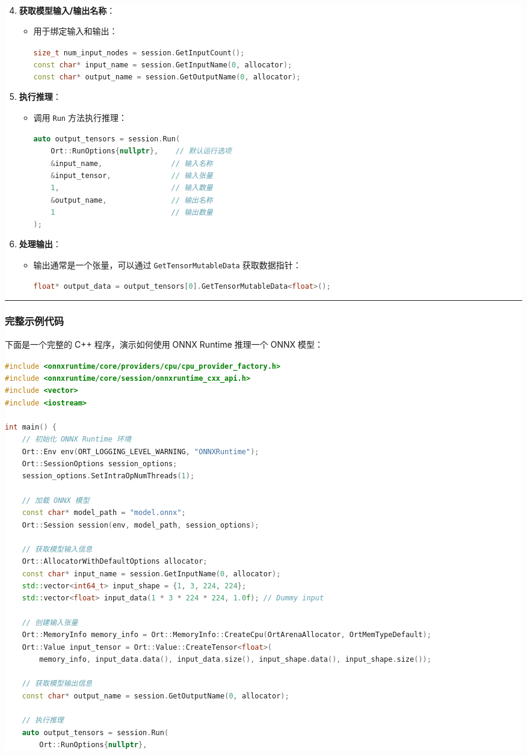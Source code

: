 4. **获取模型输入/输出名称**：
   - 用于绑定输入和输出：
     ```cpp
     size_t num_input_nodes = session.GetInputCount();
     const char* input_name = session.GetInputName(0, allocator);
     const char* output_name = session.GetOutputName(0, allocator);
     ```

5. **执行推理**：
   - 调用 `Run` 方法执行推理：
     ```cpp
     auto output_tensors = session.Run(
         Ort::RunOptions{nullptr},    // 默认运行选项
         &input_name,                // 输入名称
         &input_tensor,              // 输入张量
         1,                          // 输入数量
         &output_name,               // 输出名称
         1                           // 输出数量
     );
     ```

6. **处理输出**：
   - 输出通常是一个张量，可以通过 `GetTensorMutableData` 获取数据指针：
     ```cpp
     float* output_data = output_tensors[0].GetTensorMutableData<float>();
     ```

---

### **完整示例代码**

下面是一个完整的 C++ 程序，演示如何使用 ONNX Runtime 推理一个 ONNX 模型：

```cpp
#include <onnxruntime/core/providers/cpu/cpu_provider_factory.h>
#include <onnxruntime/core/session/onnxruntime_cxx_api.h>
#include <vector>
#include <iostream>

int main() {
    // 初始化 ONNX Runtime 环境
    Ort::Env env(ORT_LOGGING_LEVEL_WARNING, "ONNXRuntime");
    Ort::SessionOptions session_options;
    session_options.SetIntraOpNumThreads(1);

    // 加载 ONNX 模型
    const char* model_path = "model.onnx";
    Ort::Session session(env, model_path, session_options);

    // 获取模型输入信息
    Ort::AllocatorWithDefaultOptions allocator;
    const char* input_name = session.GetInputName(0, allocator);
    std::vector<int64_t> input_shape = {1, 3, 224, 224};
    std::vector<float> input_data(1 * 3 * 224 * 224, 1.0f); // Dummy input

    // 创建输入张量
    Ort::MemoryInfo memory_info = Ort::MemoryInfo::CreateCpu(OrtArenaAllocator, OrtMemTypeDefault);
    Ort::Value input_tensor = Ort::Value::CreateTensor<float>(
        memory_info, input_data.data(), input_data.size(), input_shape.data(), input_shape.size());

    // 获取模型输出信息
    const char* output_name = session.GetOutputName(0, allocator);

    // 执行推理
    auto output_tensors = session.Run(
        Ort::RunOptions{nullptr},
```